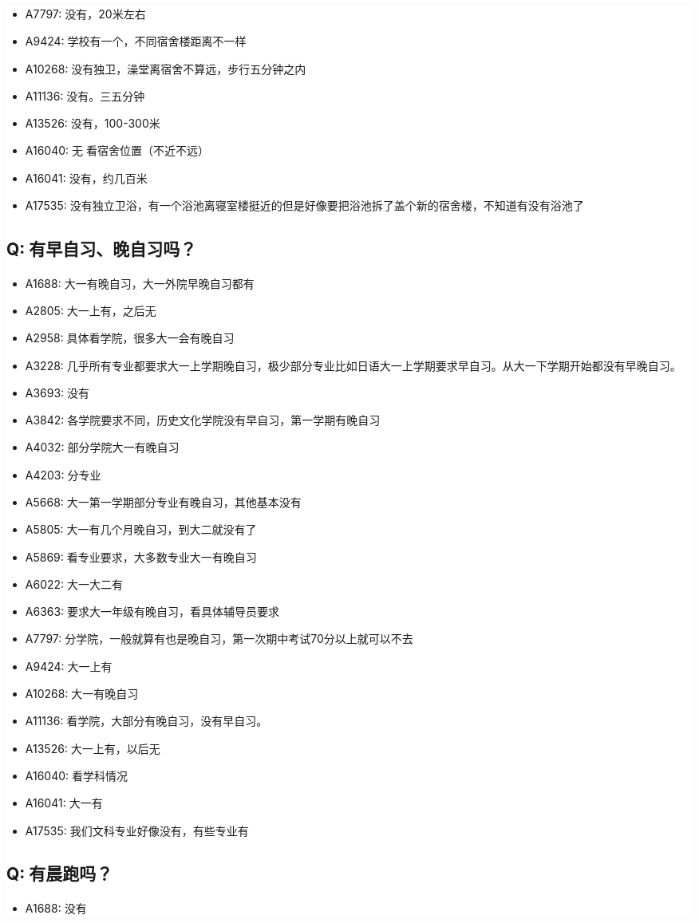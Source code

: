 - A7797: 没有，20米左右

- A9424: 学校有一个，不同宿舍楼距离不一样

- A10268: 没有独卫，澡堂离宿舍不算远，步行五分钟之内

- A11136: 没有。三五分钟

- A13526: 没有，100-300米

- A16040: 无   看宿舍位置（不近不远）

- A16041: 没有，约几百米

- A17535: 没有独立卫浴，有一个浴池离寝室楼挺近的但是好像要把浴池拆了盖个新的宿舍楼，不知道有没有浴池了

## Q: 有早自习、晚自习吗？

- A1688: 大一有晚自习，大一外院早晚自习都有

- A2805: 大一上有，之后无

- A2958: 具体看学院，很多大一会有晚自习

- A3228: 几乎所有专业都要求大一上学期晚自习，极少部分专业比如日语大一上学期要求早自习。从大一下学期开始都没有早晚自习。

- A3693: 没有

- A3842: 各学院要求不同，历史文化学院没有早自习，第一学期有晚自习

- A4032: 部分学院大一有晚自习

- A4203: 分专业

- A5668: 大一第一学期部分专业有晚自习，其他基本没有

- A5805: 大一有几个月晚自习，到大二就没有了

- A5869: 看专业要求，大多数专业大一有晚自习

- A6022: 大一大二有

- A6363: 要求大一年级有晚自习，看具体辅导员要求

- A7797: 分学院，一般就算有也是晚自习，第一次期中考试70分以上就可以不去

- A9424: 大一上有

- A10268: 大一有晚自习

- A11136: 看学院，大部分有晚自习，没有早自习。

- A13526: 大一上有，以后无

- A16040: 看学科情况

- A16041: 大一有

- A17535: 我们文科专业好像没有，有些专业有

## Q: 有晨跑吗？

- A1688: 没有
